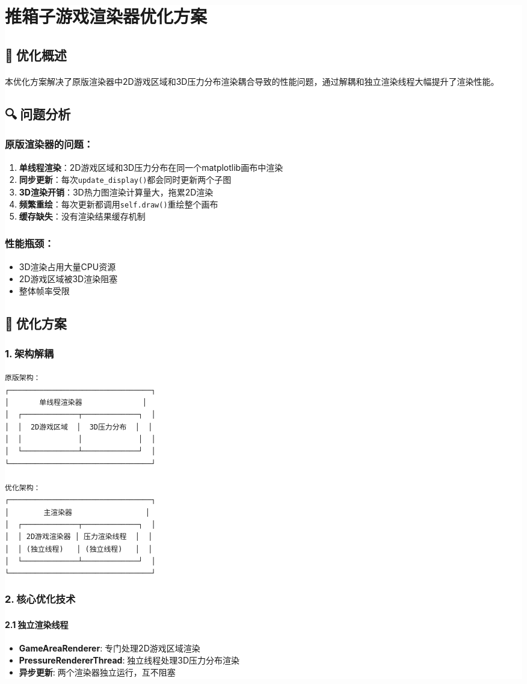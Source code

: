 # 推箱子游戏渲染器优化方案

## 🚀 优化概述

本优化方案解决了原版渲染器中2D游戏区域和3D压力分布渲染耦合导致的性能问题，通过解耦和独立渲染线程大幅提升了渲染性能。

## 🔍 问题分析

### 原版渲染器的问题：
1. **单线程渲染**：2D游戏区域和3D压力分布在同一个matplotlib画布中渲染
2. **同步更新**：每次`update_display()`都会同时更新两个子图
3. **3D渲染开销**：3D热力图渲染计算量大，拖累2D渲染
4. **频繁重绘**：每次更新都调用`self.draw()`重绘整个画布
5. **缓存缺失**：没有渲染结果缓存机制

### 性能瓶颈：
- 3D渲染占用大量CPU资源
- 2D游戏区域被3D渲染阻塞
- 整体帧率受限

## 🎯 优化方案

### 1. 架构解耦
```
原版架构：
┌─────────────────────────────────┐
│       单线程渲染器              │
│  ┌─────────────┬─────────────┐  │
│  │  2D游戏区域  │  3D压力分布  │  │
│  │             │             │  │
│  └─────────────┴─────────────┘  │
└─────────────────────────────────┘

优化架构：
┌─────────────────────────────────┐
│        主渲染器                 │
│  ┌─────────────┬─────────────┐  │
│  │ 2D游戏渲染器 │ 压力渲染线程  │  │
│  │ (独立线程)   │ (独立线程)   │  │
│  └─────────────┴─────────────┘  │
└─────────────────────────────────┘
```

### 2. 核心优化技术

#### 2.1 独立渲染线程
- **GameAreaRenderer**: 专门处理2D游戏区域渲染
- **PressureRendererThread**: 独立线程处理3D压力分布渲染
- **异步更新**: 两个渲染器独立运行，互不阻塞
